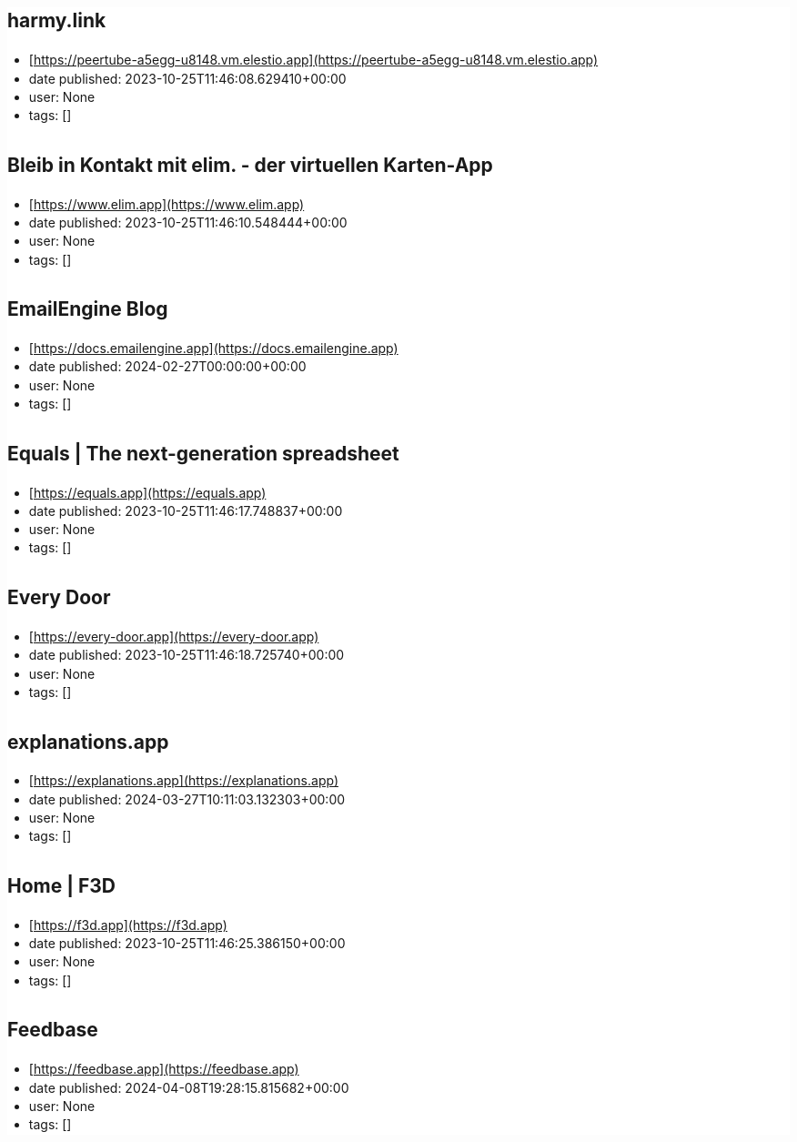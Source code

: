 ## harmy.link
 - [https://peertube-a5egg-u8148.vm.elestio.app](https://peertube-a5egg-u8148.vm.elestio.app)
 - date published: 2023-10-25T11:46:08.629410+00:00
 - user: None
 - tags: []

## Bleib in Kontakt mit elim. - der virtuellen Karten-App
 - [https://www.elim.app](https://www.elim.app)
 - date published: 2023-10-25T11:46:10.548444+00:00
 - user: None
 - tags: []

## EmailEngine Blog
 - [https://docs.emailengine.app](https://docs.emailengine.app)
 - date published: 2024-02-27T00:00:00+00:00
 - user: None
 - tags: []

## Equals | The next-generation spreadsheet
 - [https://equals.app](https://equals.app)
 - date published: 2023-10-25T11:46:17.748837+00:00
 - user: None
 - tags: []

## Every Door
 - [https://every-door.app](https://every-door.app)
 - date published: 2023-10-25T11:46:18.725740+00:00
 - user: None
 - tags: []

## explanations.app
 - [https://explanations.app](https://explanations.app)
 - date published: 2024-03-27T10:11:03.132303+00:00
 - user: None
 - tags: []

## Home | F3D
 - [https://f3d.app](https://f3d.app)
 - date published: 2023-10-25T11:46:25.386150+00:00
 - user: None
 - tags: []

## Feedbase
 - [https://feedbase.app](https://feedbase.app)
 - date published: 2024-04-08T19:28:15.815682+00:00
 - user: None
 - tags: []
